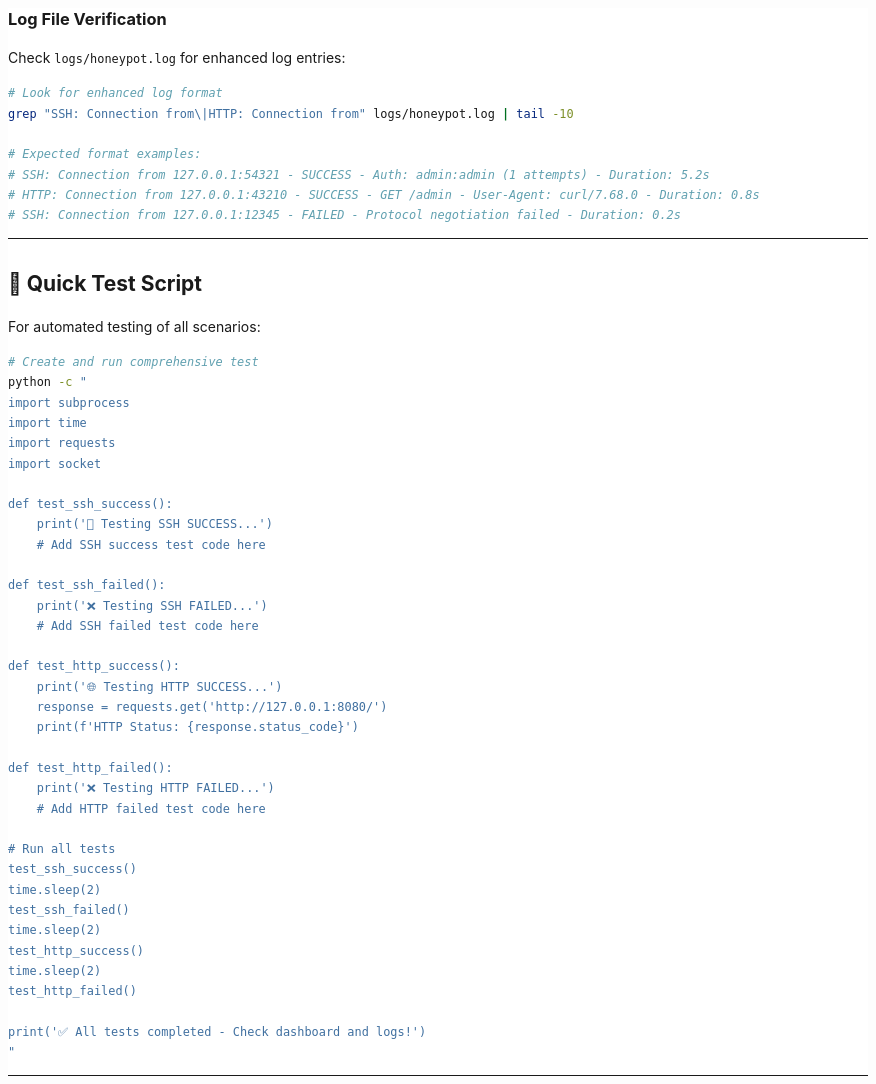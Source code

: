 ### **Log File Verification**
Check `logs/honeypot.log` for enhanced log entries:

```bash
# Look for enhanced log format
grep "SSH: Connection from\|HTTP: Connection from" logs/honeypot.log | tail -10

# Expected format examples:
# SSH: Connection from 127.0.0.1:54321 - SUCCESS - Auth: admin:admin (1 attempts) - Duration: 5.2s
# HTTP: Connection from 127.0.0.1:43210 - SUCCESS - GET /admin - User-Agent: curl/7.68.0 - Duration: 0.8s
# SSH: Connection from 127.0.0.1:12345 - FAILED - Protocol negotiation failed - Duration: 0.2s
```

---

## 🎯 **Quick Test Script**

For automated testing of all scenarios:

```bash
# Create and run comprehensive test
python -c "
import subprocess
import time
import requests
import socket

def test_ssh_success():
    print('🔐 Testing SSH SUCCESS...')
    # Add SSH success test code here
    
def test_ssh_failed():
    print('❌ Testing SSH FAILED...')
    # Add SSH failed test code here
    
def test_http_success():
    print('🌐 Testing HTTP SUCCESS...')
    response = requests.get('http://127.0.0.1:8080/')
    print(f'HTTP Status: {response.status_code}')
    
def test_http_failed():
    print('❌ Testing HTTP FAILED...')
    # Add HTTP failed test code here

# Run all tests
test_ssh_success()
time.sleep(2)
test_ssh_failed()  
time.sleep(2)
test_http_success()
time.sleep(2)
test_http_failed()

print('✅ All tests completed - Check dashboard and logs!')
"
```

---
